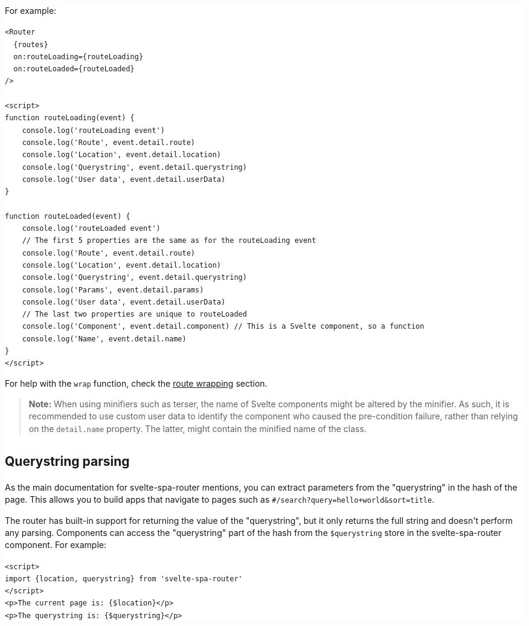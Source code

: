 For example:

````svelte
<Router 
  {routes}
  on:routeLoading={routeLoading}
  on:routeLoaded={routeLoaded}
/>

<script>
function routeLoading(event) {
    console.log('routeLoading event')
    console.log('Route', event.detail.route)
    console.log('Location', event.detail.location)
    console.log('Querystring', event.detail.querystring)
    console.log('User data', event.detail.userData)
}

function routeLoaded(event) {
    console.log('routeLoaded event')
    // The first 5 properties are the same as for the routeLoading event
    console.log('Route', event.detail.route)
    console.log('Location', event.detail.location)
    console.log('Querystring', event.detail.querystring)
    console.log('Params', event.detail.params)
    console.log('User data', event.detail.userData)
    // The last two properties are unique to routeLoaded
    console.log('Component', event.detail.component) // This is a Svelte component, so a function
    console.log('Name', event.detail.name)
}
</script>
````

For help with the `wrap` function, check the [route wrapping](#route-wrapping) section.

> **Note:** When using minifiers such as terser, the name of Svelte components might be altered by the minifier. As such, it is recommended to use custom user data to identify the component who caused the pre-condition failure, rather than relying on the `detail.name` property. The latter, might contain the minified name of the class.

## Querystring parsing

As the main documentation for svelte-spa-router mentions, you can extract parameters from the "querystring" in the hash of the page. This allows you to build apps that navigate to pages such as `#/search?query=hello+world&sort=title`.

The router has built-in support for returning the value of the "querystring", but it only returns the full string and doesn't perform any parsing. Components can access the "querystring" part of the hash from the `$querystring` store in the svelte-spa-router component. For example:

````svelte
<script>
import {location, querystring} from 'svelte-spa-router'
</script>
<p>The current page is: {$location}</p>
<p>The querystring is: {$querystring}</p>
````
